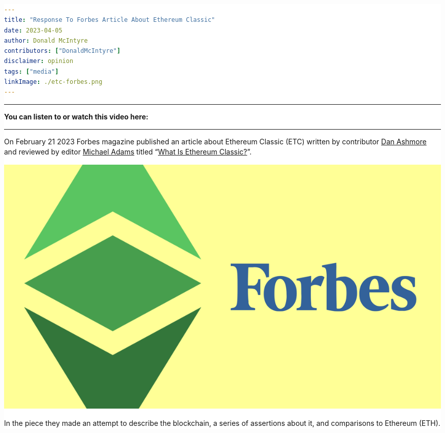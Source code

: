 ```yaml
---
title: "Response To Forbes Article About Ethereum Classic"
date: 2023-04-05
author: Donald McIntyre
contributors: ["DonaldMcIntyre"]
disclaimer: opinion
tags: ["media"]
linkImage: ./etc-forbes.png
---
```


---
**You can listen to or watch this video here:**

<iframe width="560" height="315" src="https://www.youtube.com/embed/HUG3n2oIRIw" title="YouTube video player" frameborder="0" allow="accelerometer; autoplay; clipboard-write; encrypted-media; gyroscope; picture-in-picture; web-share" allowfullscreen></iframe>

---

On February 21 2023 Forbes magazine published an article about Ethereum Classic (ETC) written by contributor [Dan Ashmore](https://www.forbes.com/advisor/author/dashmore/) and reviewed by editor [Michael Adams](https://www.forbes.com/advisor/author/madams/) titled “[What Is Ethereum Classic?](https://www.forbes.com/advisor/investing/cryptocurrency/what-is-ethereum-classic/)”.

![Forbes article about ETC.](./etc-forbes.png)

In the piece they made an attempt to describe the blockchain, a series of assertions about it, and comparisons to Ethereum (ETH). 

